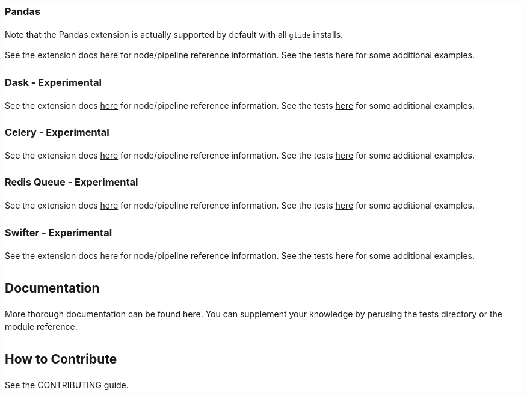 <a name="pandas"></a>
### Pandas

Note that the Pandas extension is actually supported by default with all
`glide` installs.

See the extension docs
[here](https://glide-etl.readthedocs.io/en/latest/glide.extensions.pandas.html)
for node/pipeline reference information. See the tests
[here](https://github.com/kmatarese/glide/tree/master/tests/pandas_ext/test_pandas.py)
for some additional examples.

<a name="dask-experimental"></a>
### Dask - Experimental

See the extension docs
[here](https://glide-etl.readthedocs.io/en/latest/glide.extensions.dask.html)
for node/pipeline reference information. See the tests
[here](https://github.com/kmatarese/glide/tree/master/tests/dask_ext/test_dask.py)
for some additional examples.

<a name="celery-experimental"></a>
### Celery - Experimental

See the extension docs
[here](https://glide-etl.readthedocs.io/en/latest/glide.extensions.celery.html)
for node/pipeline reference information. See the tests
[here](https://github.com/kmatarese/glide/tree/master/tests/celery_ext/test_celery.py)
for some additional examples.

<a name="redis-queue-experimental"></a>
### Redis Queue - Experimental

See the extension docs
[here](https://glide-etl.readthedocs.io/en/latest/glide.extensions.rq.html)
for node/pipeline reference information. See the tests
[here](https://github.com/kmatarese/glide/tree/master/tests/rq_ext/test_rq.py)
for some additional examples.

<a name="swifter-experimental"></a>
### Swifter - Experimental

See the extension docs
[here](https://glide-etl.readthedocs.io/en/latest/glide.extensions.swifter.html)
for node/pipeline reference information. See the tests
[here](https://github.com/kmatarese/glide/tree/master/tests/swifter_ext/test_swifter.py)
for some additional examples.

<a name="documentation"></a>
Documentation
-------------

More thorough documentation can be found [here](https://glide-etl.readthedocs.io/en/latest/).
You can supplement your knowledge by perusing the [tests](https://github.com/kmatarese/glide/tree/master/tests) directory
or the [module reference](https://glide-etl.readthedocs.io/en/latest/glide.html).

<a name="how-to-contribute"></a>
How to Contribute
-----------------

See the [CONTRIBUTING](https://github.com/kmatarese/glide/blob/master/CONTRIBUTING.md) guide.
